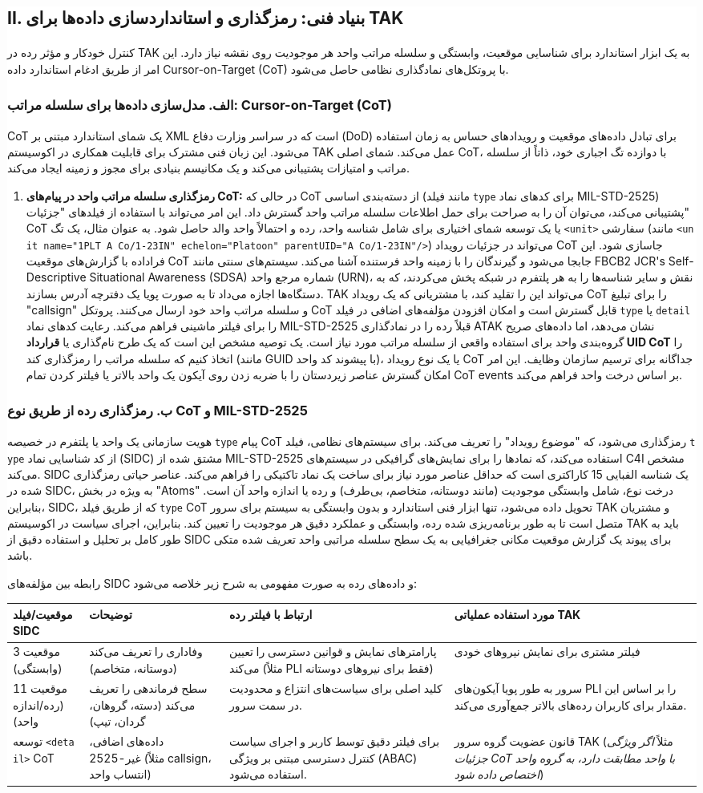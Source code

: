 ## **II. بنیاد فنی: رمزگذاری و استانداردسازی داده‌ها برای TAK**

کنترل خودکار و مؤثر رده در TAK به یک ابزار استاندارد برای شناسایی موقعیت، وابستگی و سلسله مراتب واحد هر موجودیت روی نقشه نیاز دارد. این امر از طریق ادغام استاندارد داده Cursor-on-Target (CoT) با پروتکل‌های نمادگذاری نظامی حاصل می‌شود.

### **الف. مدل‌سازی داده‌ها برای سلسله مراتب: Cursor-on-Target (CoT)**

CoT یک شمای استاندارد مبتنی بر XML است که در سراسر وزارت دفاع (DoD) برای تبادل داده‌های موقعیت و رویدادهای حساس به زمان استفاده می‌شود. این زبان فنی مشترک برای قابلیت همکاری در اکوسیستم TAK عمل می‌کند. شمای اصلی CoT، با دوازده تگ اجباری خود، ذاتاً از سلسله مراتب و امتیازات پشتیبانی می‌کند و یک مکانیسم بنیادی برای مجوز و زمینه ایجاد می‌کند.

1.  **رمزگذاری سلسله مراتب واحد در پیام‌های CoT:** در حالی که CoT از دسته‌بندی اساسی (مانند فیلد `type` برای کدهای نماد MIL-STD-2525) پشتیبانی می‌کند، می‌توان آن را به صراحت برای حمل اطلاعات سلسله مراتب واحد گسترش داد. این امر می‌تواند با استفاده از فیلدهای "جزئیات" CoT یا یک توسعه شمای اختیاری برای شامل شناسه واحد، رده و احتمالاً واحد والد حاصل شود. به عنوان مثال، یک تگ `<unit>` سفارشی (مانند `<unit name="1PLT A Co/1-23IN" echelon="Platoon" parentUID="A Co/1-23IN"/>`) می‌تواند در جزئیات رویداد CoT جاسازی شود. این فراداده با گزارش‌های موقعیت CoT جابجا می‌شود و گیرندگان را با زمینه واحد فرستنده آشنا می‌کند. سیستم‌های سنتی مانند FBCB2 JCR's Self-Descriptive Situational Awareness (SDSA) شماره مرجع واحد (URN)، نقش و سایر شناسه‌ها را به هر پلتفرم در شبکه پخش می‌کردند، که به دستگاه‌ها اجازه می‌داد تا به صورت پویا یک دفترچه آدرس بسازند. TAK می‌تواند این را تقلید کند، با مشتریانی که یک رویداد CoT را برای تبلیغ "callsign" و سلسله مراتب واحد خود ارسال می‌کنند. پروتکل CoT قابل گسترش است و امکان افزودن مؤلفه‌های اضافی در فیلد `type` یا `detail` را برای فیلتر ماشینی فراهم می‌کند. رعایت کدهای نماد MIL-STD-2525 قبلاً رده را در نمادگذاری ATAK نشان می‌دهد، اما داده‌های صریح گروه‌بندی واحد برای استفاده واقعی از سلسله مراتب مورد نیاز است. یک توصیه مشخص این است که یک طرح نام‌گذاری یا **قرارداد UID CoT** را اتخاذ کنیم که سلسله مراتب را رمزگذاری کند (مانند GUID با پیشوند کد واحد)، یا یک نوع رویداد CoT جداگانه برای ترسیم سازمان وظایف. این امر امکان گسترش عناصر زیردستان را با ضربه زدن روی آیکون یک واحد بالاتر یا فیلتر کردن تمام CoT events بر اساس درخت واحد فراهم می‌کند.

### **ب. رمزگذاری رده از طریق نوع CoT و MIL-STD-2525**

هویت سازمانی یک واحد یا پلتفرم در خصیصه `type` پیام CoT رمزگذاری می‌شود، که "موضوع رویداد" را تعریف می‌کند. برای سیستم‌های نظامی، فیلد `type` از کد شناسایی نماد (SIDC) مشتق شده از MIL-STD-2525 استفاده می‌کند، که نمادها را برای نمایش‌های گرافیکی در سیستم‌های C4I مشخص می‌کند. SIDC یک شناسه الفبایی 15 کاراکتری است که حداقل عناصر مورد نیاز برای ساخت یک نماد تاکتیکی را فراهم می‌کند. عناصر حیاتی رمزگذاری شده در SIDC، به ویژه در بخش "Atoms" درخت نوع، شامل وابستگی موجودیت (مانند دوستانه، متخاصم، بی‌طرف) و رده یا اندازه واحد آن است. بنابراین، SIDC، که از طریق فیلد `type` CoT تحویل داده می‌شود، تنها ابزار فنی استاندارد و بدون وابستگی به سیستم برای سرور TAK و مشتریان متصل است تا به طور برنامه‌ریزی شده رده، وابستگی و عملکرد دقیق هر موجودیت را تعیین کند. بنابراین، اجرای سیاست در اکوسیستم TAK باید به طور کامل بر تحلیل و استفاده دقیق از SIDC برای پیوند یک گزارش موقعیت مکانی جغرافیایی به یک سطح سلسله مراتبی واحد تعریف شده متکی باشد.

رابطه بین مؤلفه‌های SIDC و داده‌های رده به صورت مفهومی به شرح زیر خلاصه می‌شود:

| موقعیت/فیلد SIDC            | توضیحات                                                 | ارتباط با فیلتر رده                                                                         | مورد استفاده عملیاتی TAK                                                                                   |
| :-------------------------- | :------------------------------------------------------ | :------------------------------------------------------------------------------------------ | :--------------------------------------------------------------------------------------------------------- |
| موقعیت 3 (وابستگی)          | وفاداری را تعریف می‌کند (دوستانه، متخاصم)               | پارامترهای نمایش و قوانین دسترسی را تعیین می‌کند (مثلاً PLI فقط برای نیروهای دوستانه)       | فیلتر مشتری برای نمایش نیروهای خودی                                                                        |
| موقعیت 11 (رده/اندازه واحد) | سطح فرماندهی را تعریف می‌کند (دسته، گروهان، گردان، تیپ) | کلید اصلی برای سیاست‌های انتزاع و محدودیت در سمت سرور.                                      | سرور به طور پویا آیکون‌های PLI را بر اساس این مقدار برای کاربران رده‌های بالاتر جمع‌آوری می‌کند.           |
| توسعه `<detail>` CoT        | داده‌های اضافی، غیر-2525 (مثلاً callsign، انتساب واحد)  | برای فیلتر دقیق توسط کاربر و اجرای سیاست کنترل دسترسی مبتنی بر ویژگی (ABAC) استفاده می‌شود. | قانون عضویت گروه سرور TAK (مثلاً _اگر ویژگی جزئیات CoT با واحد مطابقت دارد، به گروه واحد اختصاص داده شود_) |
